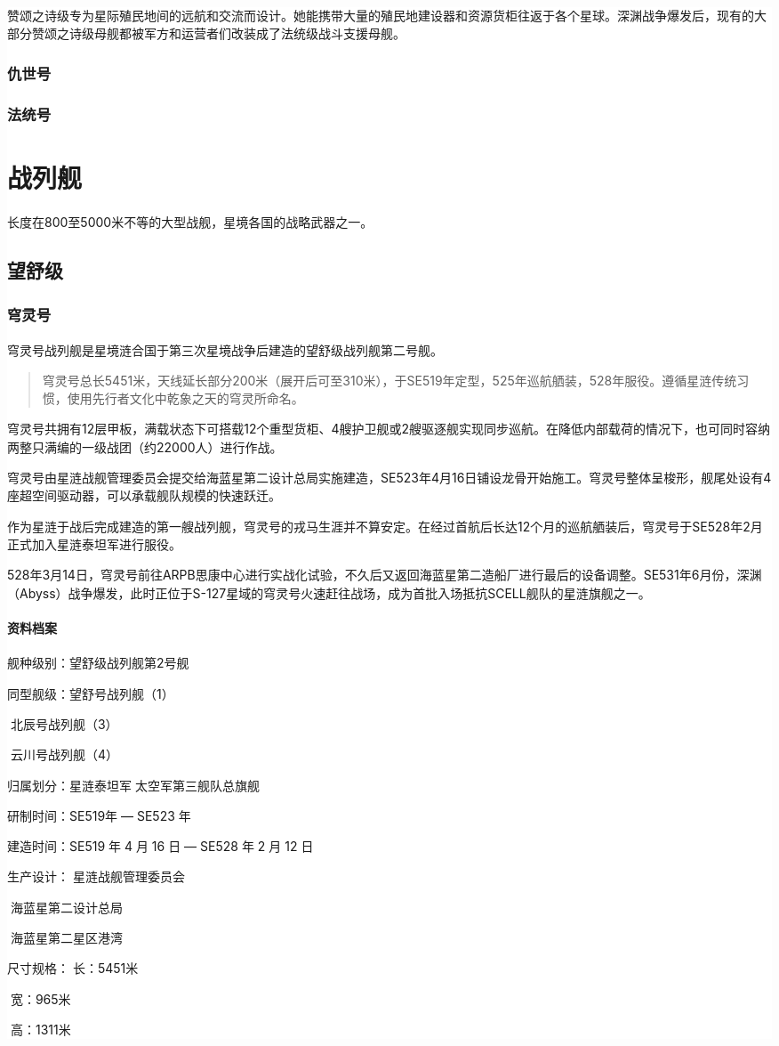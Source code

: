 赞颂之诗级专为星际殖民地间的远航和交流而设计。她能携带大量的殖民地建设器和资源货柜往返于各个星球。深渊战争爆发后，现有的大部分赞颂之诗级母舰都被军方和运营者们改装成了法统级战斗支援母舰。

### 仇世号

### 法统号





# 战列舰

长度在800至5000米不等的大型战舰，星境各国的战略武器之一。



## 望舒级

### 穹灵号

穹灵号战列舰是星境涟合国于第三次星境战争后建造的望舒级战列舰第二号舰。

> 穹灵号总长5451米，天线延长部分200米（展开后可至310米），于SE519年定型，525年巡航舾装，528年服役。遵循星涟传统习惯，使用先行者文化中乾象之天的穹灵所命名。

穹灵号共拥有12层甲板，满载状态下可搭载12个重型货柜、4艘护卫舰或2艘驱逐舰实现同步巡航。在降低内部载荷的情况下，也可同时容纳两整只满编的一级战团（约22000人）进行作战。

穹灵号由星涟战舰管理委员会提交给海蓝星第二设计总局实施建造，SE523年4月16日铺设龙骨开始施工。穹灵号整体呈梭形，舰尾处设有4座超空间驱动器，可以承载舰队规模的快速跃迁。

作为星涟于战后完成建造的第一艘战列舰，穹灵号的戎马生涯并不算安定。在经过首航后长达12个月的巡航舾装后，穹灵号于SE528年2月正式加入星涟泰坦军进行服役。

528年3月14日，穹灵号前往ARPB思康中心进行实战化试验，不久后又返回海蓝星第二造船厂进行最后的设备调整。SE531年6月份，深渊（Abyss）战争爆发，此时正位于S-127星域的穹灵号火速赶往战场，成为首批入场抵抗SCELL舰队的星涟旗舰之一。

#### 资料档案

舰种级别：望舒级战列舰第2号舰

同型舰级：望舒号战列舰（1）

​				   北辰号战列舰（3）

​				   云川号战列舰（4）

归属划分：星涟泰坦军 太空军第三舰队总旗舰

研制时间：SE519年 — SE523 年

建造时间：SE519 年 4 月 16 日 — SE528 年 2 月 12 日

生产设计： 星涟战舰管理委员会

​					海蓝星第二设计总局

​					海蓝星第二星区港湾

尺寸规格： 长：5451米

​					宽：965米

​					高：1311米
